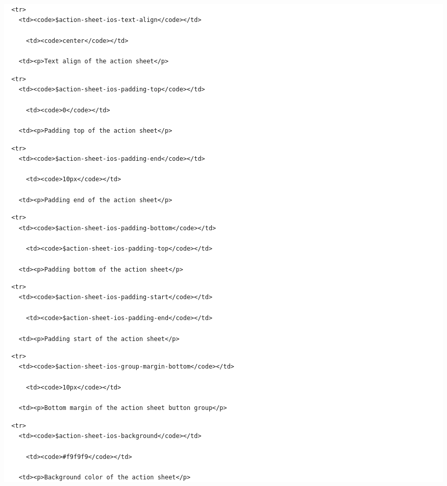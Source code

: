       <tr>
        <td><code>$action-sheet-ios-text-align</code></td>

          <td><code>center</code></td>

        <td><p>Text align of the action sheet</p>
</td>
      </tr>

      <tr>
        <td><code>$action-sheet-ios-padding-top</code></td>

          <td><code>0</code></td>

        <td><p>Padding top of the action sheet</p>
</td>
      </tr>

      <tr>
        <td><code>$action-sheet-ios-padding-end</code></td>

          <td><code>10px</code></td>

        <td><p>Padding end of the action sheet</p>
</td>
      </tr>

      <tr>
        <td><code>$action-sheet-ios-padding-bottom</code></td>

          <td><code>$action-sheet-ios-padding-top</code></td>

        <td><p>Padding bottom of the action sheet</p>
</td>
      </tr>

      <tr>
        <td><code>$action-sheet-ios-padding-start</code></td>

          <td><code>$action-sheet-ios-padding-end</code></td>

        <td><p>Padding start of the action sheet</p>
</td>
      </tr>

      <tr>
        <td><code>$action-sheet-ios-group-margin-bottom</code></td>

          <td><code>10px</code></td>

        <td><p>Bottom margin of the action sheet button group</p>
</td>
      </tr>

      <tr>
        <td><code>$action-sheet-ios-background</code></td>

          <td><code>#f9f9f9</code></td>

        <td><p>Background color of the action sheet</p>
</td>
      </tr>
